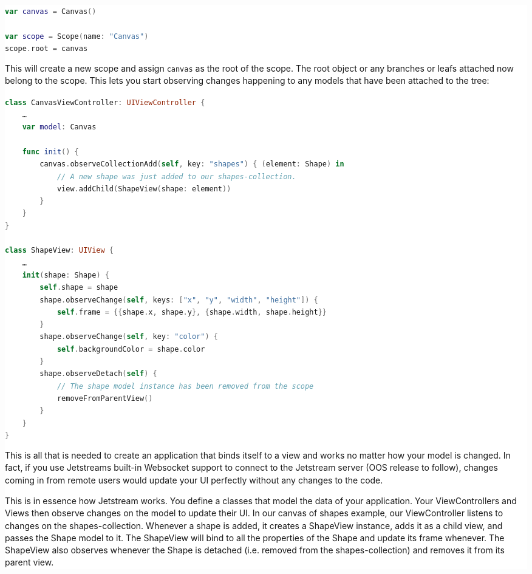 ```swift
var canvas = Canvas()

var scope = Scope(name: "Canvas")
scope.root = canvas
```
This will create a new scope and assign `canvas` as the root of the scope. The root object or any branches or leafs attached now belong to the scope. This lets you start observing changes happening to any models that have been attached to the tree:

```swift
class CanvasViewController: UIViewController {
    …
    var model: Canvas

    func init() {
        canvas.observeCollectionAdd(self, key: "shapes") { (element: Shape) in
            // A new shape was just added to our shapes-collection.
            view.addChild(ShapeView(shape: element))        
        }
    }
}

class ShapeView: UIView {
    …
    init(shape: Shape) {
        self.shape = shape
        shape.observeChange(self, keys: ["x", "y", "width", "height"]) {
            self.frame = {{shape.x, shape.y}, {shape.width, shape.height}}
        }
        shape.observeChange(self, key: "color") {
            self.backgroundColor = shape.color
        }
        shape.observeDetach(self) {
            // The shape model instance has been removed from the scope
            removeFromParentView()
        }
    }
}
```
This is all that is needed to create an application that binds itself to a view and works no matter how your model is changed. In fact, if you use Jetstreams built-in Websocket support to connect to the Jetstream server (OOS release to follow), changes coming in from remote users would update your UI perfectly without any changes to the code.

This is in essence how Jetstream works. You define a classes that model the data of your application. Your ViewControllers and Views then observe changes on the model to update their UI. In our canvas of shapes example, our ViewController listens to changes on the shapes-collection. Whenever a shape is added, it creates a ShapeView instance, adds it as a child view, and passes the Shape model to it. The ShapeView will bind to all the properties of the Shape and update its frame whenever. The ShapeView also observes whenever the Shape is detached (i.e. removed from the shapes-collection) and removes it from its parent view.

